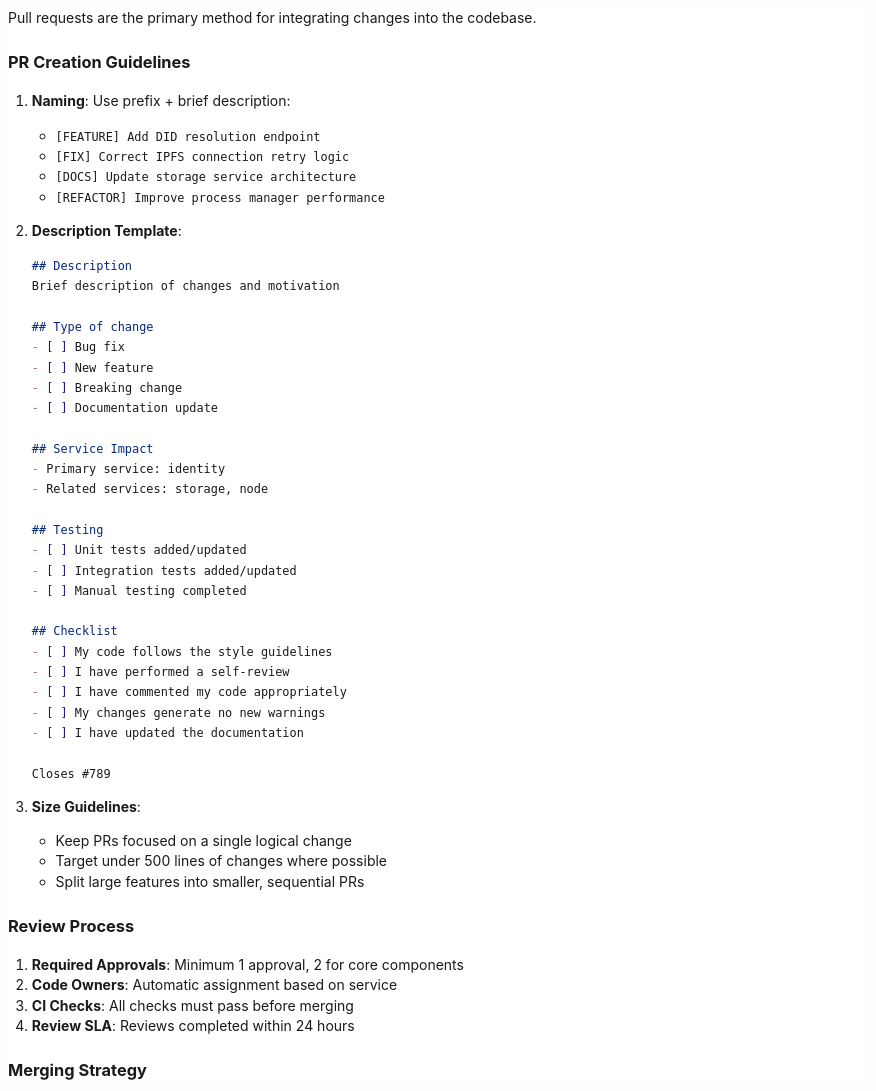 Pull requests are the primary method for integrating changes into the codebase.

### PR Creation Guidelines

1. **Naming**: Use prefix + brief description:
   - `[FEATURE] Add DID resolution endpoint`
   - `[FIX] Correct IPFS connection retry logic`
   - `[DOCS] Update storage service architecture`
   - `[REFACTOR] Improve process manager performance`

2. **Description Template**:
   ```markdown
   ## Description
   Brief description of changes and motivation

   ## Type of change
   - [ ] Bug fix
   - [ ] New feature
   - [ ] Breaking change
   - [ ] Documentation update

   ## Service Impact
   - Primary service: identity
   - Related services: storage, node

   ## Testing
   - [ ] Unit tests added/updated
   - [ ] Integration tests added/updated
   - [ ] Manual testing completed

   ## Checklist
   - [ ] My code follows the style guidelines
   - [ ] I have performed a self-review
   - [ ] I have commented my code appropriately
   - [ ] My changes generate no new warnings
   - [ ] I have updated the documentation

   Closes #789
   ```

3. **Size Guidelines**:
   - Keep PRs focused on a single logical change
   - Target under 500 lines of changes where possible
   - Split large features into smaller, sequential PRs

### Review Process

1. **Required Approvals**: Minimum 1 approval, 2 for core components
2. **Code Owners**: Automatic assignment based on service
3. **CI Checks**: All checks must pass before merging
4. **Review SLA**: Reviews completed within 24 hours

### Merging Strategy
